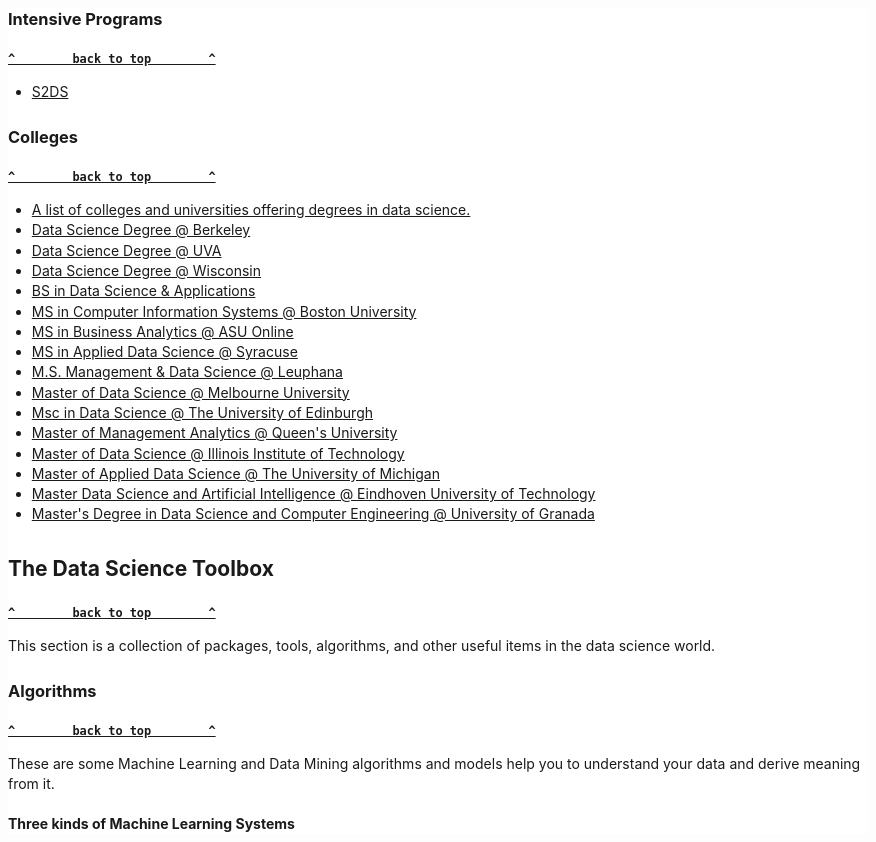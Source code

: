 

### Intensive Programs
**[`^        back to top        ^`](#awesome-data-science)**

- [S2DS](https://www.s2ds.org/)


### Colleges
**[`^        back to top        ^`](#awesome-data-science)**

- [A list of colleges and universities offering degrees in data science.](https://github.com/ryanswanstrom/awesome-datascience-colleges)
- [Data Science Degree @ Berkeley](https://ischoolonline.berkeley.edu/data-science/)
- [Data Science Degree @ UVA](https://datascience.virginia.edu/)
- [Data Science Degree @ Wisconsin](https://datasciencedegree.wisconsin.edu/)
- [BS in Data Science & Applications](https://study.iitm.ac.in/ds/)
- [MS in Computer Information Systems @ Boston University](https://www.bu.edu/online/programs/graduate-programs/computer-information-systems-masters-degree/)
- [MS in Business Analytics @ ASU Online](https://asuonline.asu.edu/online-degree-programs/graduate/master-science-business-analytics/)
- [MS in Applied Data Science @ Syracuse](https://ischool.syr.edu/academics/applied-data-science-masters-degree/)
- [M.S. Management & Data Science @ Leuphana](https://www.leuphana.de/en/graduate-school/masters-programmes/management-data-science.html)
- [Master of Data Science @ Melbourne University](https://study.unimelb.edu.au/find/courses/graduate/master-of-data-science/#overview)
- [Msc in Data Science @ The University of Edinburgh](https://www.ed.ac.uk/studying/postgraduate/degrees/index.php?r=site/view&id=902)
- [Master of Management Analytics @ Queen's University](https://smith.queensu.ca/grad_studies/mma/index.php)
- [Master of Data Science @ Illinois Institute of Technology](https://www.iit.edu/academics/programs/data-science-mas)
- [Master of Applied Data Science @ The University of Michigan](https://www.si.umich.edu/programs/master-applied-data-science-online)
- [Master Data Science and Artificial Intelligence @ Eindhoven University of Technology](https://www.tue.nl/en/education/graduate-school/master-data-science-and-artificial-intelligence/)
- [Master's Degree in Data Science and Computer Engineering @ University of Granada](https://masteres.ugr.es/datcom/)

## The Data Science Toolbox
**[`^        back to top        ^`](#awesome-data-science)**

This section is a collection of packages, tools, algorithms, and other useful items in the data science world.

### Algorithms
**[`^        back to top        ^`](#awesome-data-science)**

These are some Machine Learning and Data Mining algorithms and models help you to understand your data and derive meaning from it.

#### Three kinds of Machine Learning Systems
